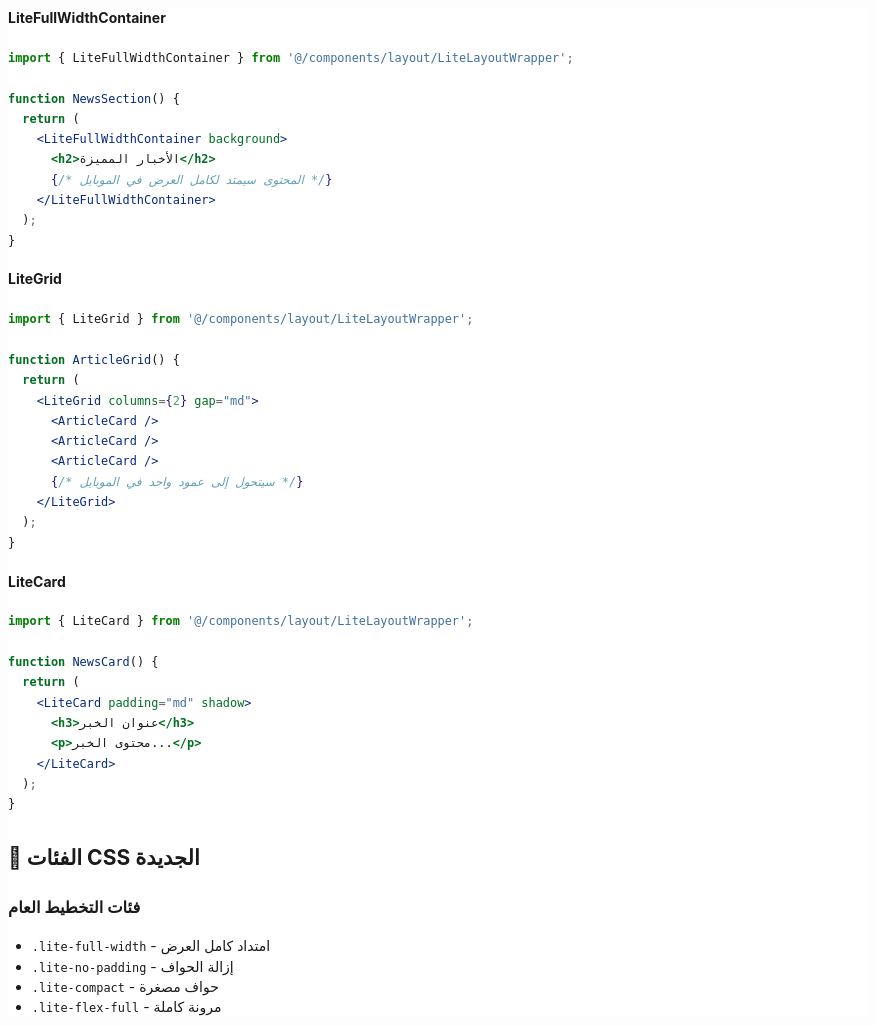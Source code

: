#### LiteFullWidthContainer
```jsx
import { LiteFullWidthContainer } from '@/components/layout/LiteLayoutWrapper';

function NewsSection() {
  return (
    <LiteFullWidthContainer background>
      <h2>الأخبار المميزة</h2>
      {/* المحتوى سيمتد لكامل العرض في الموبايل */}
    </LiteFullWidthContainer>
  );
}
```

#### LiteGrid
```jsx
import { LiteGrid } from '@/components/layout/LiteLayoutWrapper';

function ArticleGrid() {
  return (
    <LiteGrid columns={2} gap="md">
      <ArticleCard />
      <ArticleCard />
      <ArticleCard />
      {/* سيتحول إلى عمود واحد في الموبايل */}
    </LiteGrid>
  );
}
```

#### LiteCard
```jsx
import { LiteCard } from '@/components/layout/LiteLayoutWrapper';

function NewsCard() {
  return (
    <LiteCard padding="md" shadow>
      <h3>عنوان الخبر</h3>
      <p>محتوى الخبر...</p>
    </LiteCard>
  );
}
```

## 🎨 الفئات CSS الجديدة

### فئات التخطيط العام
- `.lite-full-width` - امتداد كامل العرض
- `.lite-no-padding` - إزالة الحواف
- `.lite-compact` - حواف مصغرة
- `.lite-flex-full` - مرونة كاملة
